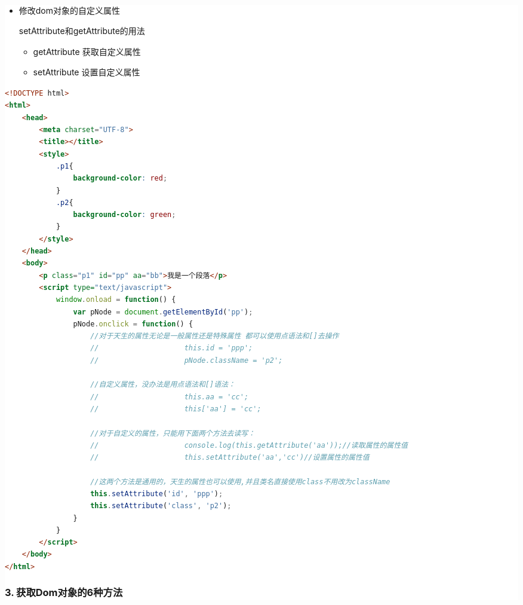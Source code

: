 + 修改dom对象的自定义属性
  
  setAttribute和getAttribute的用法
  
  - getAttribute 获取自定义属性
  
  - setAttribute 设置自定义属性

```html
<!DOCTYPE html>
<html>
    <head>
        <meta charset="UTF-8">
        <title></title>
        <style>
            .p1{
                background-color: red;
            }
            .p2{
                background-color: green;
            }
        </style>
    </head>
    <body>
        <p class="p1" id="pp" aa="bb">我是一个段落</p>
        <script type="text/javascript">
            window.onload = function() {
                var pNode = document.getElementById('pp');
                pNode.onclick = function() {
                    //对于天生的属性无论是一般属性还是特殊属性 都可以使用点语法和[]去操作
                    //                    this.id = 'ppp';
                    //                    pNode.className = 'p2';

                    //自定义属性，没办法是用点语法和[]语法：
                    //                    this.aa = 'cc';
                    //                    this['aa'] = 'cc';

                    //对于自定义的属性，只能用下面两个方法去读写：
                    //                    console.log(this.getAttribute('aa'));//读取属性的属性值
                    //                    this.setAttribute('aa','cc')//设置属性的属性值

                    //这两个方法是通用的，天生的属性也可以使用,并且类名直接使用class不用改为className
                    this.setAttribute('id', 'ppp');
                    this.setAttribute('class', 'p2');
                }
            }
        </script>
    </body>
</html>
```

### 3. 获取Dom对象的6种方法
